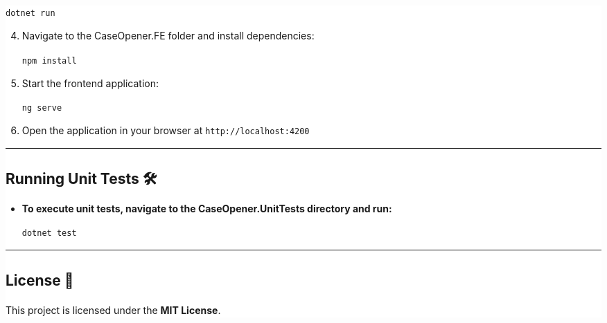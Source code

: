    ```sh
   dotnet run
   ```
4. Navigate to the CaseOpener.FE folder and install dependencies:
   ```sh
   npm install
   ```
5. Start the frontend application:
   ```sh
   ng serve
   ```
6. Open the application in your browser at `http://localhost:4200`

---

## Running Unit Tests 🛠️
- **To execute unit tests, navigate to the CaseOpener.UnitTests directory and run:**
    ```sh
    dotnet test
    ```

---

## License 📜
This project is licensed under the **MIT License**.
